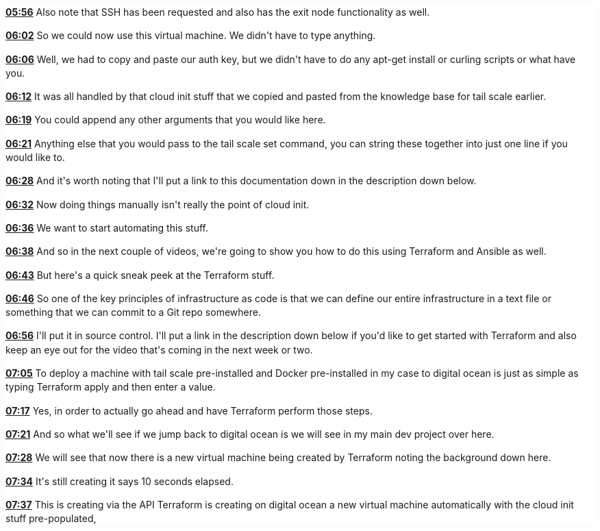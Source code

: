 **[05:56](https://youtube.com/watch?v=e-X5FJwrkaA&t=356s)** Also note that SSH has been requested and also has the exit node functionality as well.

**[06:02](https://youtube.com/watch?v=e-X5FJwrkaA&t=362s)** So we could now use this virtual machine. We didn't have to type anything.

**[06:06](https://youtube.com/watch?v=e-X5FJwrkaA&t=366s)** Well, we had to copy and paste our auth key, but we didn't have to do any apt-get install or curling scripts or what have you.

**[06:12](https://youtube.com/watch?v=e-X5FJwrkaA&t=372s)** It was all handled by that cloud init stuff that we copied and pasted from the knowledge base for tail scale earlier.

**[06:19](https://youtube.com/watch?v=e-X5FJwrkaA&t=379s)** You could append any other arguments that you would like here.

**[06:21](https://youtube.com/watch?v=e-X5FJwrkaA&t=381s)** Anything else that you would pass to the tail scale set command, you can string these together into just one line if you would like to.

**[06:28](https://youtube.com/watch?v=e-X5FJwrkaA&t=388s)** And it's worth noting that I'll put a link to this documentation down in the description down below.

**[06:32](https://youtube.com/watch?v=e-X5FJwrkaA&t=392s)** Now doing things manually isn't really the point of cloud init.

**[06:36](https://youtube.com/watch?v=e-X5FJwrkaA&t=396s)** We want to start automating this stuff.

**[06:38](https://youtube.com/watch?v=e-X5FJwrkaA&t=398s)** And so in the next couple of videos, we're going to show you how to do this using Terraform and Ansible as well.

**[06:43](https://youtube.com/watch?v=e-X5FJwrkaA&t=403s)** But here's a quick sneak peek at the Terraform stuff.

**[06:46](https://youtube.com/watch?v=e-X5FJwrkaA&t=406s)** So one of the key principles of infrastructure as code is that we can define our entire infrastructure in a text file or something that we can commit to a Git repo somewhere.

**[06:56](https://youtube.com/watch?v=e-X5FJwrkaA&t=416s)** I'll put it in source control. I'll put a link in the description down below if you'd like to get started with Terraform and also keep an eye out for the video that's coming in the next week or two.

**[07:05](https://youtube.com/watch?v=e-X5FJwrkaA&t=425s)** To deploy a machine with tail scale pre-installed and Docker pre-installed in my case to digital ocean is just as simple as typing Terraform apply and then enter a value.

**[07:17](https://youtube.com/watch?v=e-X5FJwrkaA&t=437s)** Yes, in order to actually go ahead and have Terraform perform those steps.

**[07:21](https://youtube.com/watch?v=e-X5FJwrkaA&t=441s)** And so what we'll see if we jump back to digital ocean is we will see in my main dev project over here.

**[07:28](https://youtube.com/watch?v=e-X5FJwrkaA&t=448s)** We will see that now there is a new virtual machine being created by Terraform noting the background down here.

**[07:34](https://youtube.com/watch?v=e-X5FJwrkaA&t=454s)** It's still creating it says 10 seconds elapsed.

**[07:37](https://youtube.com/watch?v=e-X5FJwrkaA&t=457s)** This is creating via the API Terraform is creating on digital ocean a new virtual machine automatically with the cloud init stuff pre-populated,

